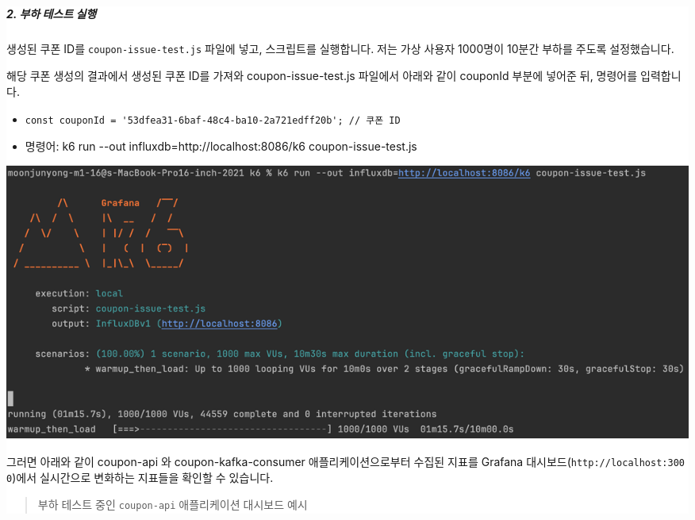 
##### 2. 부하 테스트 실행

생성된 쿠폰 ID를 `coupon-issue-test.js` 파일에 넣고, 스크립트를 실행합니다. 저는 가상 사용자 1000명이 10분간 부하를 주도록 설정했습니다.

해당 쿠폰 생성의 결과에서 생성된 쿠폰 ID를 가져와 coupon-issue-test.js 파일에서 아래와 같이 couponId 부분에 넣어준 뒤, 명령어를 입력합니다.

* `const couponId = '53dfea31-6baf-48c4-ba10-2a721edff20b'; // 쿠폰 ID`

* 명령어: k6 run --out influxdb=http://localhost:8086/k6 coupon-issue-test.js

![](/assets/img/technology/technology-k6-coupon-issue-test-js.png)

그러면 아래와 같이 coupon-api 와 coupon-kafka-consumer 애플리케이션으로부터 수집된 지표를 Grafana 대시보드(`http://localhost:3000`)에서 실시간으로 변화하는 지표들을 확인할 수 있습니다.

> 부하 테스트 중인 `coupon-api` 애플리케이션 대시보드 예시
